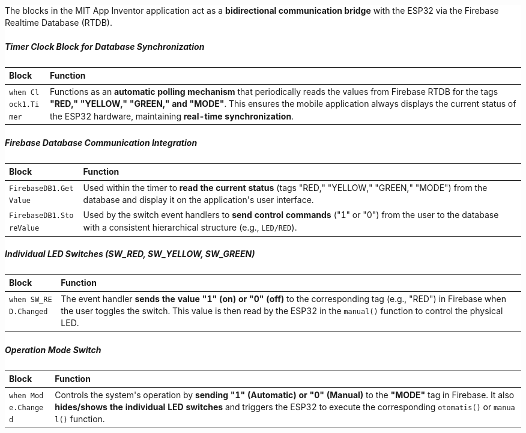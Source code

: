 The blocks in the MIT App Inventor application act as a **bidirectional communication bridge** with the ESP32 via the Firebase Realtime Database (RTDB).

##### Timer Clock Block for Database Synchronization

| Block | Function |
| :--- | :--- |
| `when Clock1.Timer` | Functions as an **automatic polling mechanism** that periodically reads the values from Firebase RTDB for the tags **"RED," "YELLOW," "GREEN," and "MODE"**. This ensures the mobile application always displays the current status of the ESP32 hardware, maintaining **real-time synchronization**. |

##### Firebase Database Communication Integration

| Block | Function |
| :--- | :--- |
| `FirebaseDB1.GetValue` | Used within the timer to **read the current status** (tags "RED," "YELLOW," "GREEN," "MODE") from the database and display it on the application's user interface. |
| `FirebaseDB1.StoreValue` | Used by the switch event handlers to **send control commands** ("1" or "0") from the user to the database with a consistent hierarchical structure (e.g., `LED/RED`). |

##### Individual LED Switches (SW\_RED, SW\_YELLOW, SW\_GREEN)

| Block | Function |
| :--- | :--- |
| `when SW_RED.Changed` | The event handler **sends the value "1" (on) or "0" (off)** to the corresponding tag (e.g., "RED") in Firebase when the user toggles the switch. This value is then read by the ESP32 in the `manual()` function to control the physical LED. |

##### Operation Mode Switch

| Block | Function |
| :--- | :--- |
| `when Mode.Changed` | Controls the system's operation by **sending "1" (Automatic) or "0" (Manual)** to the **"MODE"** tag in Firebase. It also **hides/shows the individual LED switches** and triggers the ESP32 to execute the corresponding `otomatis()` or `manual()` function. |
